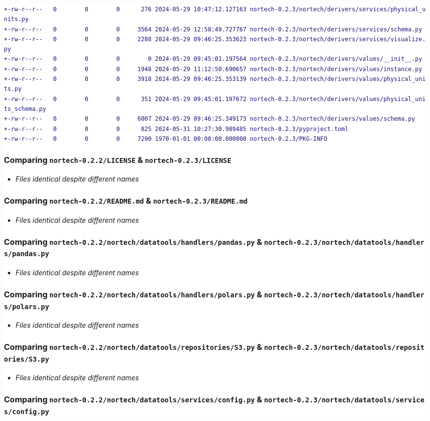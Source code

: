 ```diff
+-rw-r--r--   0        0        0      276 2024-05-29 10:47:12.127163 nortech-0.2.3/nortech/derivers/services/physical_units.py
+-rw-r--r--   0        0        0     3564 2024-05-29 12:58:49.727767 nortech-0.2.3/nortech/derivers/services/schema.py
+-rw-r--r--   0        0        0     2288 2024-05-29 09:46:25.353623 nortech-0.2.3/nortech/derivers/services/visualize.py
+-rw-r--r--   0        0        0        0 2024-05-29 09:45:01.197564 nortech-0.2.3/nortech/derivers/values/__init__.py
+-rw-r--r--   0        0        0     1948 2024-05-29 11:12:50.690657 nortech-0.2.3/nortech/derivers/values/instance.py
+-rw-r--r--   0        0        0     3918 2024-05-29 09:46:25.353139 nortech-0.2.3/nortech/derivers/values/physical_units.py
+-rw-r--r--   0        0        0      351 2024-05-29 09:45:01.197672 nortech-0.2.3/nortech/derivers/values/physical_units_schema.py
+-rw-r--r--   0        0        0     6007 2024-05-29 09:46:25.349173 nortech-0.2.3/nortech/derivers/values/schema.py
+-rw-r--r--   0        0        0      825 2024-05-31 10:27:30.989485 nortech-0.2.3/pyproject.toml
+-rw-r--r--   0        0        0     7290 1970-01-01 00:00:00.000000 nortech-0.2.3/PKG-INFO
```

### Comparing `nortech-0.2.2/LICENSE` & `nortech-0.2.3/LICENSE`

 * *Files identical despite different names*

### Comparing `nortech-0.2.2/README.md` & `nortech-0.2.3/README.md`

 * *Files identical despite different names*

### Comparing `nortech-0.2.2/nortech/datatools/handlers/pandas.py` & `nortech-0.2.3/nortech/datatools/handlers/pandas.py`

 * *Files identical despite different names*

### Comparing `nortech-0.2.2/nortech/datatools/handlers/polars.py` & `nortech-0.2.3/nortech/datatools/handlers/polars.py`

 * *Files identical despite different names*

### Comparing `nortech-0.2.2/nortech/datatools/repositories/S3.py` & `nortech-0.2.3/nortech/datatools/repositories/S3.py`

 * *Files identical despite different names*

### Comparing `nortech-0.2.2/nortech/datatools/services/config.py` & `nortech-0.2.3/nortech/datatools/services/config.py`
